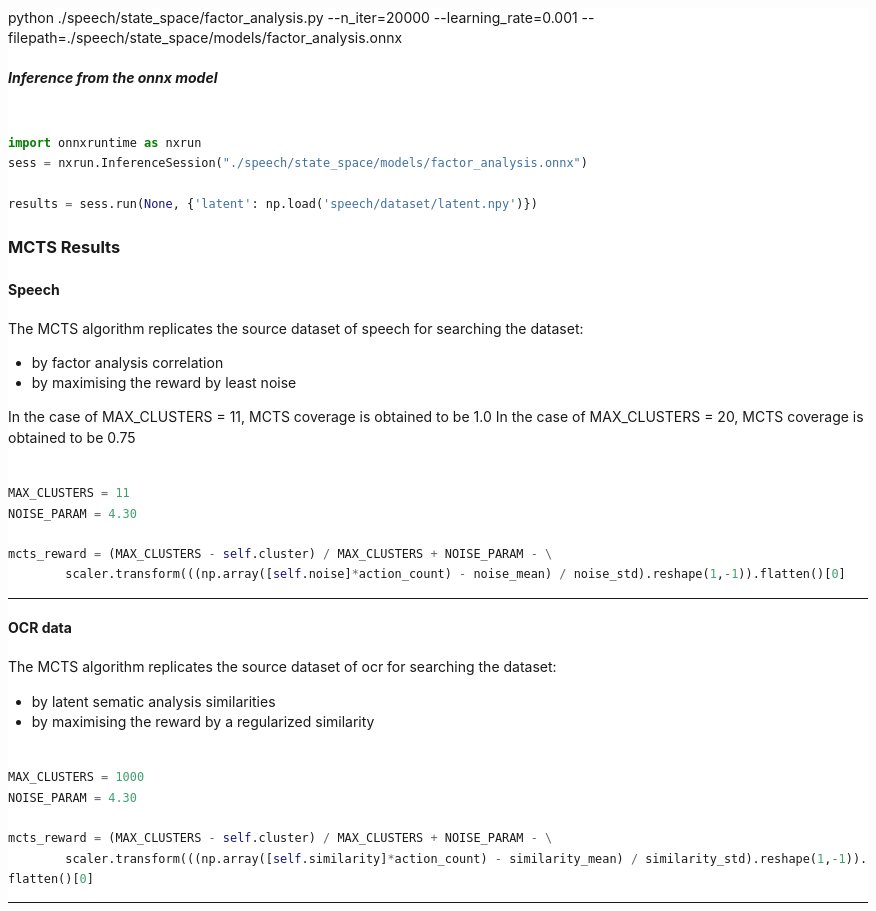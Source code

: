 python ./speech/state_space/factor_analysis.py --n_iter=20000 --learning_rate=0.001 --filepath=./speech/state_space/models/factor_analysis.onnx

##### Inference from the onnx model

```python

import onnxruntime as nxrun
sess = nxrun.InferenceSession("./speech/state_space/models/factor_analysis.onnx")

results = sess.run(None, {'latent': np.load('speech/dataset/latent.npy')})

```

### MCTS Results

#### Speech

The MCTS algorithm replicates the source dataset of speech for searching the dataset:

- by factor analysis correlation
- by maximising the reward by least noise

In the case of MAX_CLUSTERS = 11, MCTS coverage is obtained to be 1.0
In the case of MAX_CLUSTERS = 20, MCTS coverage is obtained to be 0.75

```python

MAX_CLUSTERS = 11
NOISE_PARAM = 4.30

mcts_reward = (MAX_CLUSTERS - self.cluster) / MAX_CLUSTERS + NOISE_PARAM - \
        scaler.transform(((np.array([self.noise]*action_count) - noise_mean) / noise_std).reshape(1,-1)).flatten()[0]

```
___________________________

#### OCR data

The MCTS algorithm replicates the source dataset of ocr for searching the dataset:

- by latent sematic analysis similarities
- by maximising the reward by a regularized similarity

```python

MAX_CLUSTERS = 1000
NOISE_PARAM = 4.30

mcts_reward = (MAX_CLUSTERS - self.cluster) / MAX_CLUSTERS + NOISE_PARAM - \
        scaler.transform(((np.array([self.similarity]*action_count) - similarity_mean) / similarity_std).reshape(1,-1)).flatten()[0]

```
____________________________

